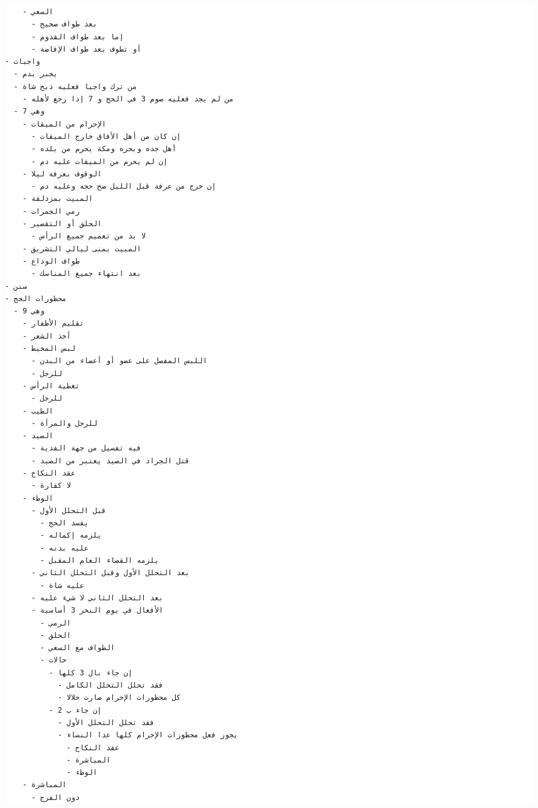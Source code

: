         - السعي
          - بعد طواف صحيح
          - إما بعد طواف القدوم
          - أو تطوف بعد طواف الإفاضة
    - واجبات
      - يجبر بدم
      - من ترك واجبا فعليه ذبح شاة
        - من لم يجد فعليه صوم 3 في الحج و 7 إذا رجع لأهله
      - وهي 7
        - الإحرام من الميقات
          - إن كان من أهل الأفاق خارج الميقات
          - أهل جده وبحره ومكة يحرم من بلده
          - إن لم يحرم من الميقات عليه دم
        - الوقوف بعرفة ليلا
          - إن خرج من عرفة قبل الليل صح حجه وعليه دم
        - المبيت بمزدلفة
        - رمي الجمرات
        - الحلق أو التقصير
          - لا بد من تعميم جميع الرأس
        - المبيت بمنى ليالي التشريق
        - طواف الوداع
          - بعد انتهاء جميع المناسك
    - سنن
    - محظورات الحج
      - وهي 9
        - تقليم الأظفار
        - أخذ الشعر
        - لبس المخيط
          - اللبس المفصل على عضو أو أعضاء من البدن
          - للرجل
        - تغطية الرأس
          - للرجل
        - الطيب
          - للرجل والمرأة
        - الصيد
          - فيه تفسيل من جهة الفدية
          - قتل الجراد في الصيد يعتبر من الصيد
        - عقد النكاح
          - لا كفارة
        - الوطء
          - قبل التحلل الأول
            - يفسد الحج
            - يلزمه إكماله
            - عليه بدنه
            - يلزمه القضاء العام المقبل
          - بعد التحلل الأول وقبل التحلل الثاني
            - عليه شاة
          - بعد التحلل الثاني لا شيء عليه
          - الأفعال في يوم النحر 3 أساسية
            - الرمي
            - الحلق
            - الطواف مع السعي
            - حالات
              - إن جاء بال 3 كلها
                - فقد تحلل التحلل الكامل
                - كل محظورات الإحرام صارت حلالا
              - إن جاء ب 2
                - فقد تحلل التحلل الأول
                - يجوز فعل محظورات الإحرام كلها عدا النساء
                  - عقد النكاح
                  - المباشرة
                  - الوطء
        - المباشرة
          - دون الفرج
